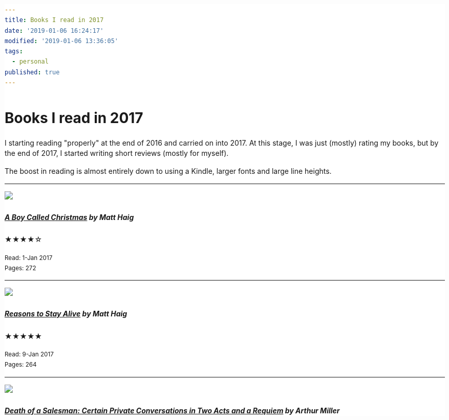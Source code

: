 ```yaml
---
title: Books I read in 2017
date: '2019-01-06 16:24:17'
modified: '2019-01-06 13:36:05'
tags:
  - personal
published: true
---
```

# Books I read in 2017

I starting reading "properly" at the end of 2016 and carried on into 2017. At this stage, I was just (mostly) rating my books, but by the end of 2017, I started writing short reviews (mostly for myself).

The boost in reading is almost entirely down to using a Kindle, larger fonts and large line heights.



<hr class="review-break">
<img width="98" class="review-image" src="https://images.gr-assets.com/books/1443049898m/26805962.jpg">

##### **[A Boy Called Christmas](https://www.goodreads.com/book/show/26805962-a-boy-called-christmas) by Matt Haig**

<span aria-label="4 stars out of 5">★★★★☆</span>

<small class="reading-metadata">
Read: 1-Jan 2017
<br>Pages: 272
</small>

<hr class="review-break">
<img width="98" class="review-image" src="https://images.gr-assets.com/books/1454160085m/28513813.jpg">

##### **[Reasons to Stay Alive](https://www.goodreads.com/book/show/28513813-reasons-to-stay-alive) by Matt Haig**

<span aria-label="5 stars out of 5">★★★★★</span>

<small class="reading-metadata">
Read: 9-Jan 2017
<br>Pages: 264
</small>

<hr class="review-break">
<img width="98" class="review-image" src="https://images.gr-assets.com/books/1486221352l/34113830.jpg">

##### **[Death of a Salesman: Certain Private Conversations in Two Acts and a Requiem](https://www.goodreads.com/book/show/19229788-death-of-a-salesman) by Arthur  Miller**
